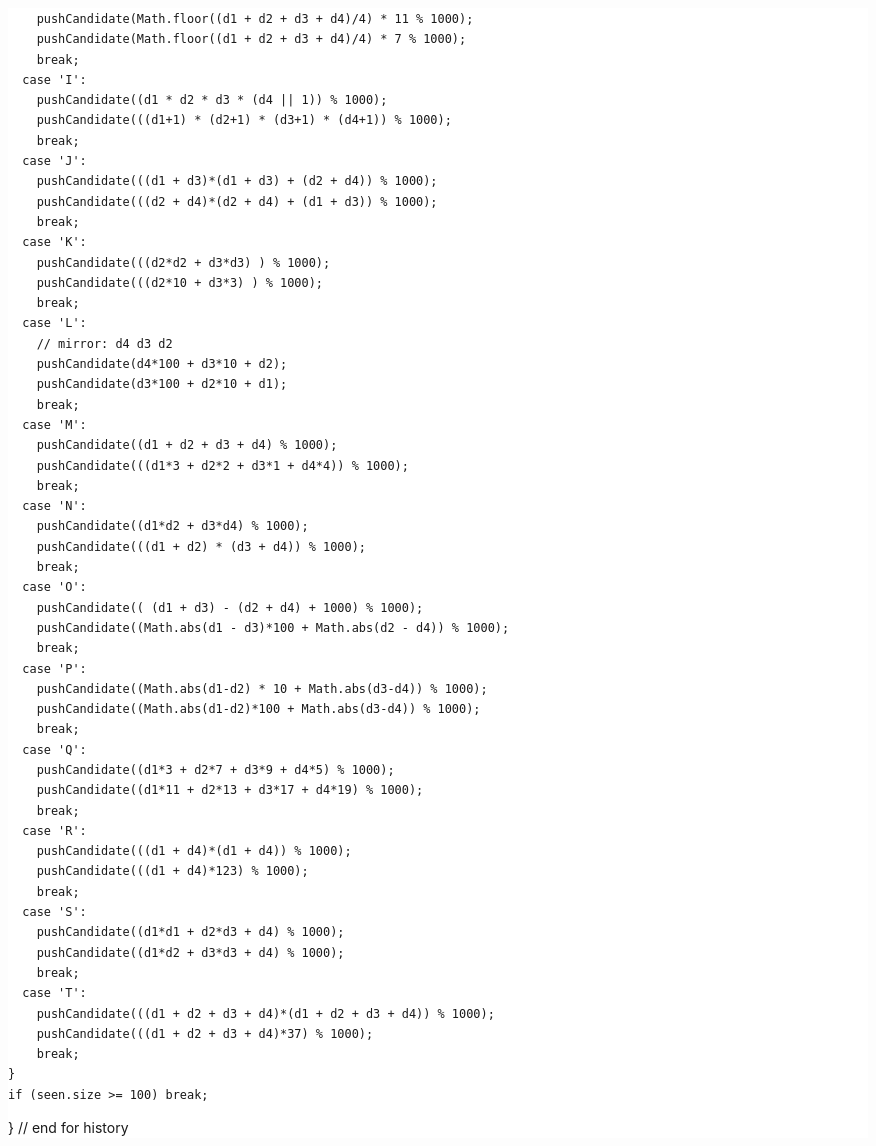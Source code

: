         pushCandidate(Math.floor((d1 + d2 + d3 + d4)/4) * 11 % 1000);
        pushCandidate(Math.floor((d1 + d2 + d3 + d4)/4) * 7 % 1000);
        break;
      case 'I':
        pushCandidate((d1 * d2 * d3 * (d4 || 1)) % 1000);
        pushCandidate(((d1+1) * (d2+1) * (d3+1) * (d4+1)) % 1000);
        break;
      case 'J':
        pushCandidate(((d1 + d3)*(d1 + d3) + (d2 + d4)) % 1000);
        pushCandidate(((d2 + d4)*(d2 + d4) + (d1 + d3)) % 1000);
        break;
      case 'K':
        pushCandidate(((d2*d2 + d3*d3) ) % 1000);
        pushCandidate(((d2*10 + d3*3) ) % 1000);
        break;
      case 'L':
        // mirror: d4 d3 d2
        pushCandidate(d4*100 + d3*10 + d2);
        pushCandidate(d3*100 + d2*10 + d1);
        break;
      case 'M':
        pushCandidate((d1 + d2 + d3 + d4) % 1000);
        pushCandidate(((d1*3 + d2*2 + d3*1 + d4*4)) % 1000);
        break;
      case 'N':
        pushCandidate((d1*d2 + d3*d4) % 1000);
        pushCandidate(((d1 + d2) * (d3 + d4)) % 1000);
        break;
      case 'O':
        pushCandidate(( (d1 + d3) - (d2 + d4) + 1000) % 1000);
        pushCandidate((Math.abs(d1 - d3)*100 + Math.abs(d2 - d4)) % 1000);
        break;
      case 'P':
        pushCandidate((Math.abs(d1-d2) * 10 + Math.abs(d3-d4)) % 1000);
        pushCandidate((Math.abs(d1-d2)*100 + Math.abs(d3-d4)) % 1000);
        break;
      case 'Q':
        pushCandidate((d1*3 + d2*7 + d3*9 + d4*5) % 1000);
        pushCandidate((d1*11 + d2*13 + d3*17 + d4*19) % 1000);
        break;
      case 'R':
        pushCandidate(((d1 + d4)*(d1 + d4)) % 1000);
        pushCandidate(((d1 + d4)*123) % 1000);
        break;
      case 'S':
        pushCandidate((d1*d1 + d2*d3 + d4) % 1000);
        pushCandidate((d1*d2 + d3*d3 + d4) % 1000);
        break;
      case 'T':
        pushCandidate(((d1 + d2 + d3 + d4)*(d1 + d2 + d3 + d4)) % 1000);
        pushCandidate(((d1 + d2 + d3 + d4)*37) % 1000);
        break;
    }
    if (seen.size >= 100) break;
  } // end for history
